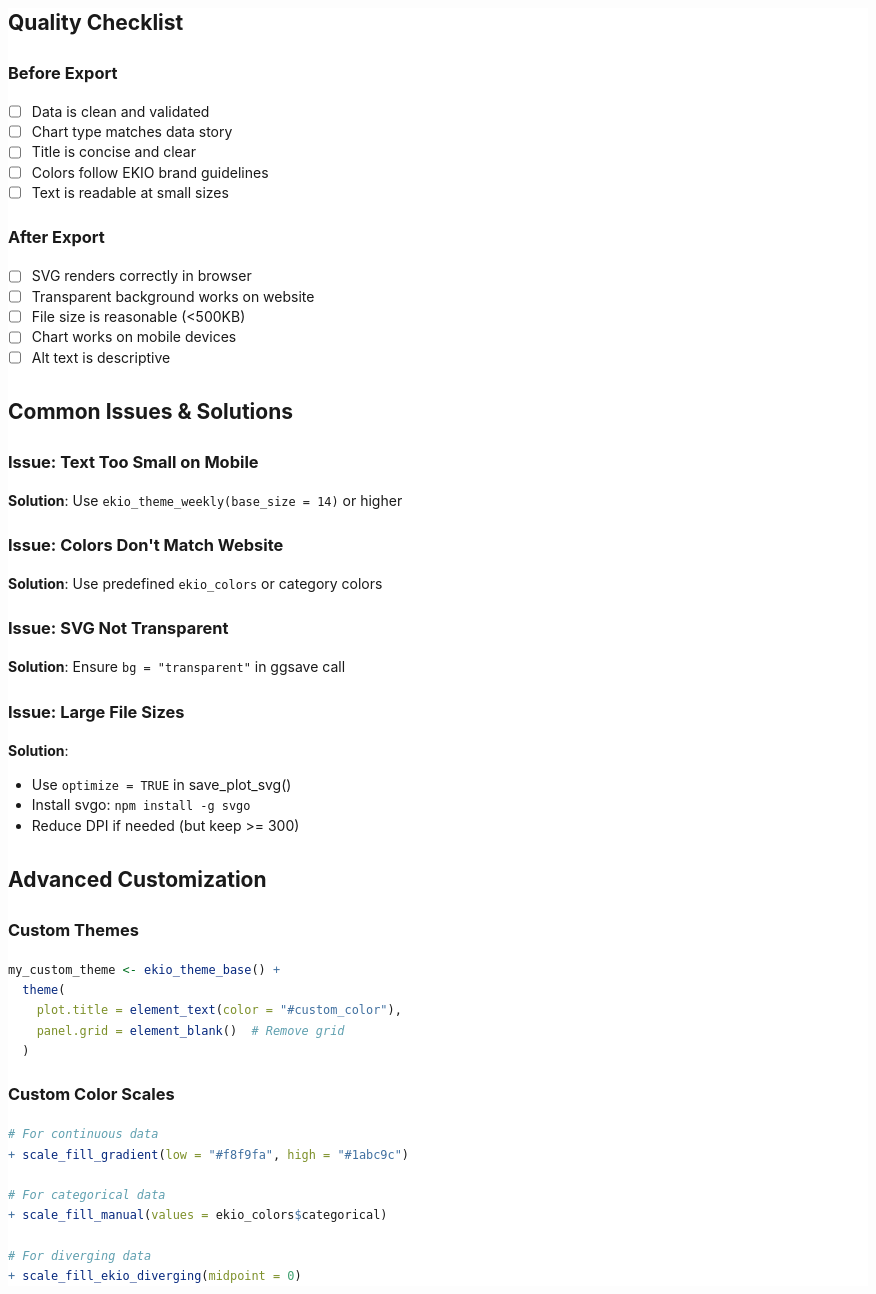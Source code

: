 ## Quality Checklist

### Before Export
- [ ] Data is clean and validated
- [ ] Chart type matches data story
- [ ] Title is concise and clear
- [ ] Colors follow EKIO brand guidelines
- [ ] Text is readable at small sizes

### After Export  
- [ ] SVG renders correctly in browser
- [ ] Transparent background works on website
- [ ] File size is reasonable (<500KB)
- [ ] Chart works on mobile devices
- [ ] Alt text is descriptive

## Common Issues & Solutions

### Issue: Text Too Small on Mobile
**Solution**: Use `ekio_theme_weekly(base_size = 14)` or higher

### Issue: Colors Don't Match Website
**Solution**: Use predefined `ekio_colors` or category colors

### Issue: SVG Not Transparent
**Solution**: Ensure `bg = "transparent"` in ggsave call

### Issue: Large File Sizes
**Solution**: 
- Use `optimize = TRUE` in save_plot_svg()
- Install svgo: `npm install -g svgo`
- Reduce DPI if needed (but keep >= 300)

## Advanced Customization

### Custom Themes
```r
my_custom_theme <- ekio_theme_base() +
  theme(
    plot.title = element_text(color = "#custom_color"),
    panel.grid = element_blank()  # Remove grid
  )
```

### Custom Color Scales
```r
# For continuous data
+ scale_fill_gradient(low = "#f8f9fa", high = "#1abc9c")

# For categorical data  
+ scale_fill_manual(values = ekio_colors$categorical)

# For diverging data
+ scale_fill_ekio_diverging(midpoint = 0)
```
